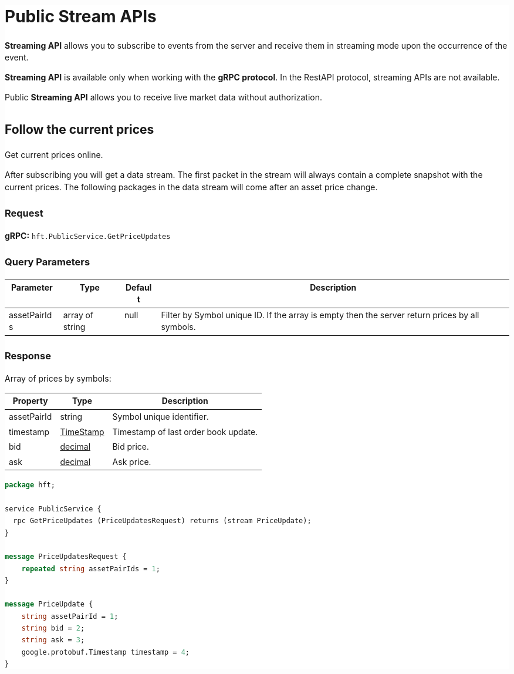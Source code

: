 # Public Stream APIs

**Streaming API** allows you to subscribe to events from the server and receive them in streaming mode upon the occurrence of the event.

**Streaming API** is available only when working with the **gRPC protocol**. In the RestAPI protocol, streaming APIs are not available.

Public **Streaming API** allows you to receive live market data without authorization.

## Follow the current prices

Get current prices online.

After subscribing you will get a data stream. The first packet in the stream will always contain a complete snapshot with the current prices. The following packages in the data stream will come after an asset price change.

### Request

**gRPC:** `hft.PublicService.GetPriceUpdates`

### Query Parameters

Parameter | Type | Default | Description
--------- | ---- | ------- | -----------
assetPairIds | array of string | null | Filter by Symbol unique ID. If the array is empty then the server return prices by all symbols.

### Response

Array of prices by symbols:

Property | Type | Description
-------- | ---- | -----------
assetPairId | string | Symbol unique identifier.
timestamp | [TimeStamp](#timestamp-type) | Timestamp of last order book update.
bid | [decimal](#decimal-type) | Bid price.
ask | [decimal](#decimal-type) | Ask price.

```protobuf
package hft;

service PublicService {
  rpc GetPriceUpdates (PriceUpdatesRequest) returns (stream PriceUpdate);
}

message PriceUpdatesRequest {
    repeated string assetPairIds = 1;
}

message PriceUpdate {
    string assetPairId = 1;
    string bid = 2;
    string ask = 3;
    google.protobuf.Timestamp timestamp = 4;
}
```
